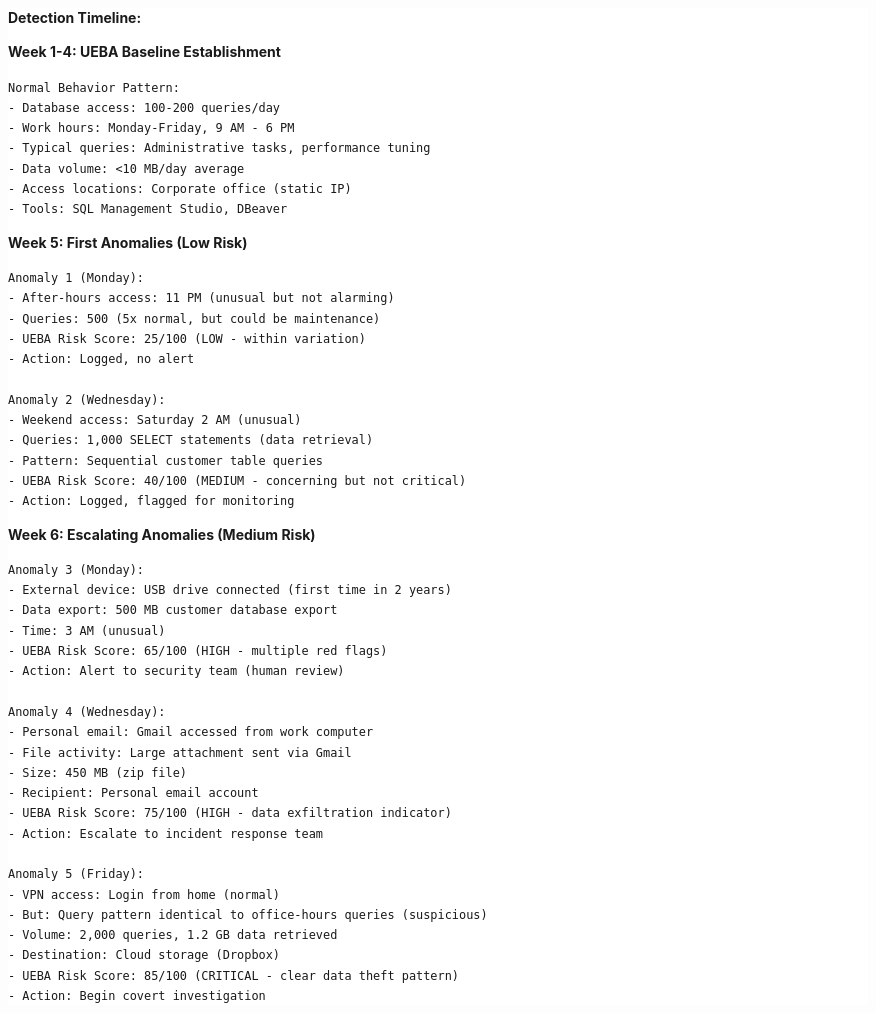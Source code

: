 **Detection Timeline:**

**Week 1-4: UEBA Baseline Establishment**
```
Normal Behavior Pattern:
- Database access: 100-200 queries/day
- Work hours: Monday-Friday, 9 AM - 6 PM
- Typical queries: Administrative tasks, performance tuning
- Data volume: <10 MB/day average
- Access locations: Corporate office (static IP)
- Tools: SQL Management Studio, DBeaver
```

**Week 5: First Anomalies (Low Risk)**
```
Anomaly 1 (Monday):
- After-hours access: 11 PM (unusual but not alarming)
- Queries: 500 (5x normal, but could be maintenance)
- UEBA Risk Score: 25/100 (LOW - within variation)
- Action: Logged, no alert

Anomaly 2 (Wednesday):
- Weekend access: Saturday 2 AM (unusual)
- Queries: 1,000 SELECT statements (data retrieval)
- Pattern: Sequential customer table queries
- UEBA Risk Score: 40/100 (MEDIUM - concerning but not critical)
- Action: Logged, flagged for monitoring
```

**Week 6: Escalating Anomalies (Medium Risk)**
```
Anomaly 3 (Monday):
- External device: USB drive connected (first time in 2 years)
- Data export: 500 MB customer database export
- Time: 3 AM (unusual)
- UEBA Risk Score: 65/100 (HIGH - multiple red flags)
- Action: Alert to security team (human review)

Anomaly 4 (Wednesday):
- Personal email: Gmail accessed from work computer
- File activity: Large attachment sent via Gmail
- Size: 450 MB (zip file)
- Recipient: Personal email account
- UEBA Risk Score: 75/100 (HIGH - data exfiltration indicator)
- Action: Escalate to incident response team

Anomaly 5 (Friday):
- VPN access: Login from home (normal)
- But: Query pattern identical to office-hours queries (suspicious)
- Volume: 2,000 queries, 1.2 GB data retrieved
- Destination: Cloud storage (Dropbox)
- UEBA Risk Score: 85/100 (CRITICAL - clear data theft pattern)
- Action: Begin covert investigation
```
